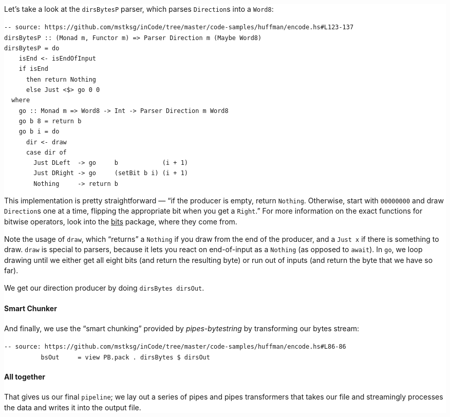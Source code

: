 Let’s take a look at the `dirsBytesP` parser, which parses `Direction`s
into a `Word8`:

``` {.haskell}
-- source: https://github.com/mstksg/inCode/tree/master/code-samples/huffman/encode.hs#L123-137
dirsBytesP :: (Monad m, Functor m) => Parser Direction m (Maybe Word8)
dirsBytesP = do
    isEnd <- isEndOfInput
    if isEnd
      then return Nothing
      else Just <$> go 0 0
  where
    go :: Monad m => Word8 -> Int -> Parser Direction m Word8
    go b 8 = return b
    go b i = do
      dir <- draw
      case dir of
        Just DLeft  -> go     b            (i + 1)
        Just DRight -> go     (setBit b i) (i + 1)
        Nothing     -> return b

```

This implementation is pretty straightforward — “if the producer is
empty, return `Nothing`. Otherwise, start with `00000000` and draw
`Direction`s one at a time, flipping the appropriate bit when you get a
`Right`.” For more information on the exact functions for bitwise
operators, look into the [bits](http://hackage.haskell.org/package/bits)
package, where they come from.

Note the usage of `draw`, which “returns” a `Nothing` if you draw from
the end of the producer, and a `Just x` if there is something to draw.
`draw` is special to parsers, because it lets you react on end-of-input
as a `Nothing` (as opposed to `await`). In `go`, we loop drawing until
we either get all eight bits (and return the resulting byte) or run out
of inputs (and return the byte that we have so far).

We get our direction producer by doing `dirsBytes dirsOut`.

#### Smart Chunker

And finally, we use the “smart chunking” provided by *pipes-bytestring*
by transforming our bytes stream:

``` {.haskell}
-- source: https://github.com/mstksg/inCode/tree/master/code-samples/huffman/encode.hs#L86-86
          bsOut     = view PB.pack . dirsBytes $ dirsOut

```

#### All together

That gives us our final `pipeline`; we lay out a series of pipes and
pipes transformers that takes our file and streamingly processes the
data and writes it into the output file.
